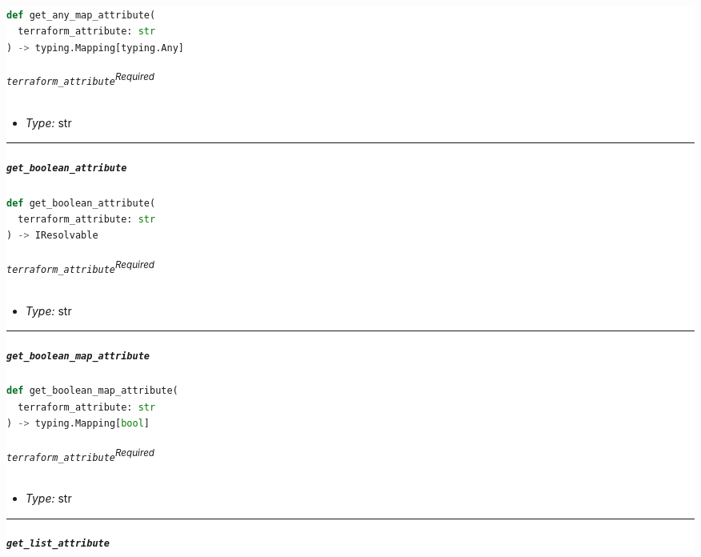 ```python
def get_any_map_attribute(
  terraform_attribute: str
) -> typing.Mapping[typing.Any]
```

###### `terraform_attribute`<sup>Required</sup> <a name="terraform_attribute" id="@cdktf/provider-cloudflare.dataCloudflareRateLimits.DataCloudflareRateLimits.getAnyMapAttribute.parameter.terraformAttribute"></a>

- *Type:* str

---

##### `get_boolean_attribute` <a name="get_boolean_attribute" id="@cdktf/provider-cloudflare.dataCloudflareRateLimits.DataCloudflareRateLimits.getBooleanAttribute"></a>

```python
def get_boolean_attribute(
  terraform_attribute: str
) -> IResolvable
```

###### `terraform_attribute`<sup>Required</sup> <a name="terraform_attribute" id="@cdktf/provider-cloudflare.dataCloudflareRateLimits.DataCloudflareRateLimits.getBooleanAttribute.parameter.terraformAttribute"></a>

- *Type:* str

---

##### `get_boolean_map_attribute` <a name="get_boolean_map_attribute" id="@cdktf/provider-cloudflare.dataCloudflareRateLimits.DataCloudflareRateLimits.getBooleanMapAttribute"></a>

```python
def get_boolean_map_attribute(
  terraform_attribute: str
) -> typing.Mapping[bool]
```

###### `terraform_attribute`<sup>Required</sup> <a name="terraform_attribute" id="@cdktf/provider-cloudflare.dataCloudflareRateLimits.DataCloudflareRateLimits.getBooleanMapAttribute.parameter.terraformAttribute"></a>

- *Type:* str

---

##### `get_list_attribute` <a name="get_list_attribute" id="@cdktf/provider-cloudflare.dataCloudflareRateLimits.DataCloudflareRateLimits.getListAttribute"></a>
